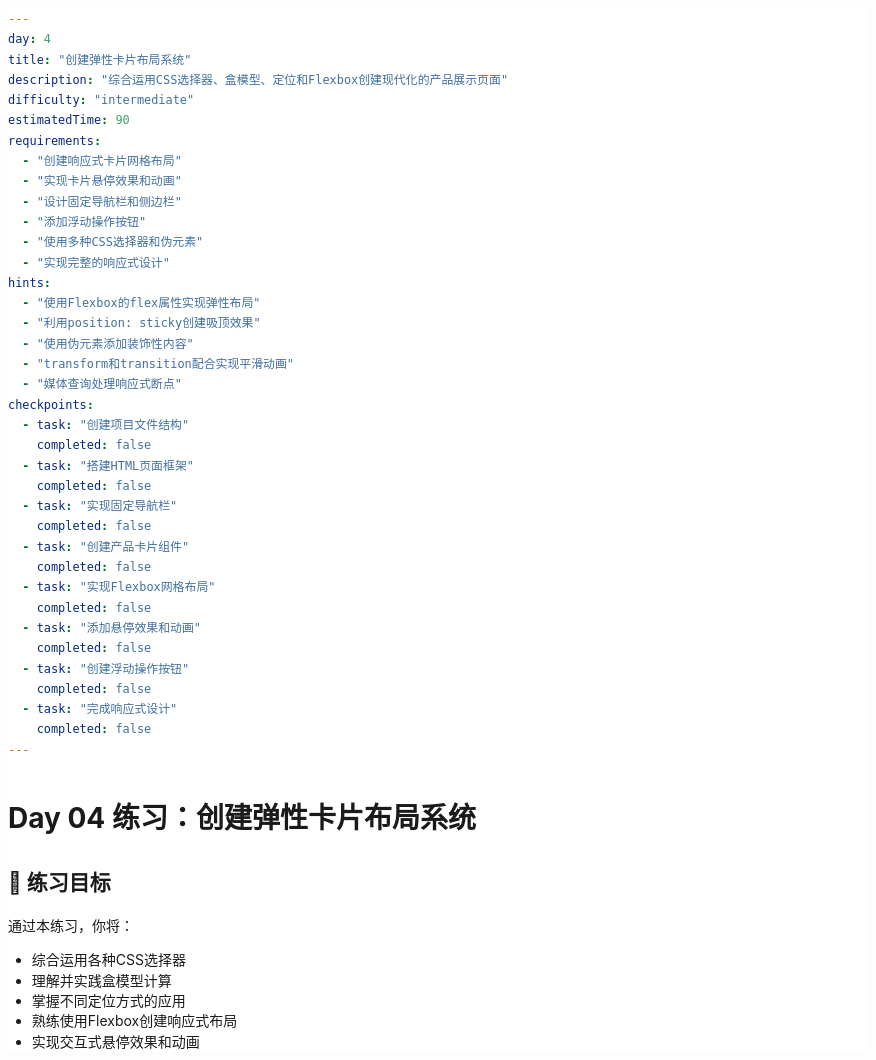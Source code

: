 ```yaml
---
day: 4
title: "创建弹性卡片布局系统"
description: "综合运用CSS选择器、盒模型、定位和Flexbox创建现代化的产品展示页面"
difficulty: "intermediate"
estimatedTime: 90
requirements:
  - "创建响应式卡片网格布局"
  - "实现卡片悬停效果和动画"
  - "设计固定导航栏和侧边栏"
  - "添加浮动操作按钮"
  - "使用多种CSS选择器和伪元素"
  - "实现完整的响应式设计"
hints:
  - "使用Flexbox的flex属性实现弹性布局"
  - "利用position: sticky创建吸顶效果"
  - "使用伪元素添加装饰性内容"
  - "transform和transition配合实现平滑动画"
  - "媒体查询处理响应式断点"
checkpoints:
  - task: "创建项目文件结构"
    completed: false
  - task: "搭建HTML页面框架"
    completed: false
  - task: "实现固定导航栏"
    completed: false
  - task: "创建产品卡片组件"
    completed: false
  - task: "实现Flexbox网格布局"
    completed: false
  - task: "添加悬停效果和动画"
    completed: false
  - task: "创建浮动操作按钮"
    completed: false
  - task: "完成响应式设计"
    completed: false
---
```


# Day 04 练习：创建弹性卡片布局系统

## 🎯 练习目标

通过本练习，你将：
- 综合运用各种CSS选择器
- 理解并实践盒模型计算
- 掌握不同定位方式的应用
- 熟练使用Flexbox创建响应式布局
- 实现交互式悬停效果和动画
